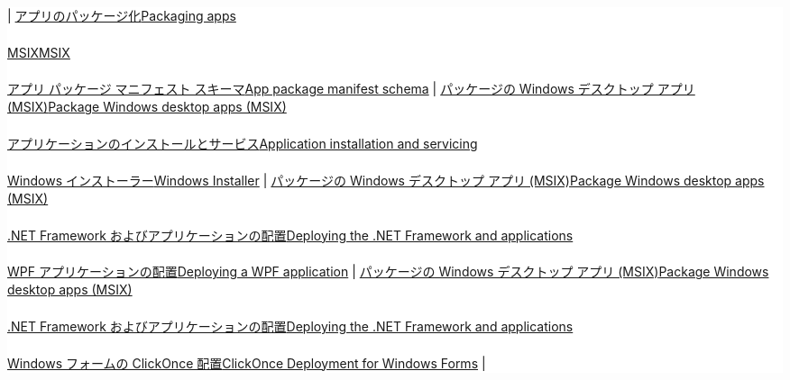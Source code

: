 | [<span data-ttu-id="7b9ee-252">アプリのパッケージ化</span><span class="sxs-lookup"><span data-stu-id="7b9ee-252">Packaging apps</span></span>](/windows/uwp/packaging/)<br/><br/>[<span data-ttu-id="7b9ee-253">MSIX</span><span class="sxs-lookup"><span data-stu-id="7b9ee-253">MSIX</span></span>](https://docs.microsoft.com/windows/msix/)<br/><br/>[<span data-ttu-id="7b9ee-254">アプリ パッケージ マニフェスト スキーマ</span><span class="sxs-lookup"><span data-stu-id="7b9ee-254">App package manifest schema</span></span>](https://docs.microsoft.com/uwp/schemas/appxpackage/uapmanifestschema/schema-root) | [<span data-ttu-id="7b9ee-255">パッケージの Windows デスクトップ アプリ (MSIX)</span><span class="sxs-lookup"><span data-stu-id="7b9ee-255">Package Windows desktop apps (MSIX)</span></span>](/windows/msix/desktop/desktop-to-uwp-root)<br/><br/>[<span data-ttu-id="7b9ee-256">アプリケーションのインストールとサービス</span><span class="sxs-lookup"><span data-stu-id="7b9ee-256">Application installation and servicing</span></span>](/windows/desktop/application-installing-and-servicing)<br/><br/>[<span data-ttu-id="7b9ee-257">Windows インストーラー</span><span class="sxs-lookup"><span data-stu-id="7b9ee-257">Windows Installer</span></span>](/windows/desktop/msi/windows-installer-portal) |  [<span data-ttu-id="7b9ee-258">パッケージの Windows デスクトップ アプリ (MSIX)</span><span class="sxs-lookup"><span data-stu-id="7b9ee-258">Package Windows desktop apps (MSIX)</span></span>](/windows/msix/desktop/desktop-to-uwp-root)<br/><br/>[<span data-ttu-id="7b9ee-259">.NET Framework およびアプリケーションの配置</span><span class="sxs-lookup"><span data-stu-id="7b9ee-259">Deploying the .NET Framework and applications</span></span>](https://docs.microsoft.com/dotnet/framework/deployment/)<br/><br/>[<span data-ttu-id="7b9ee-260">WPF アプリケーションの配置</span><span class="sxs-lookup"><span data-stu-id="7b9ee-260">Deploying a WPF application</span></span>](https://docs.microsoft.com/dotnet/framework/wpf/app-development/deploying-a-wpf-application-wpf)  |  [<span data-ttu-id="7b9ee-261">パッケージの Windows デスクトップ アプリ (MSIX)</span><span class="sxs-lookup"><span data-stu-id="7b9ee-261">Package Windows desktop apps (MSIX)</span></span>](/windows/msix/desktop/desktop-to-uwp-root)<br/><br/>[<span data-ttu-id="7b9ee-262">.NET Framework およびアプリケーションの配置</span><span class="sxs-lookup"><span data-stu-id="7b9ee-262">Deploying the .NET Framework and applications</span></span>](https://docs.microsoft.com/dotnet/framework/deployment/)<br/><br/>[<span data-ttu-id="7b9ee-263">Windows フォームの ClickOnce 配置</span><span class="sxs-lookup"><span data-stu-id="7b9ee-263">ClickOnce Deployment for Windows Forms</span></span>](https://docs.microsoft.com/dotnet/framework/winforms/clickonce-deployment-for-windows-forms)  |

